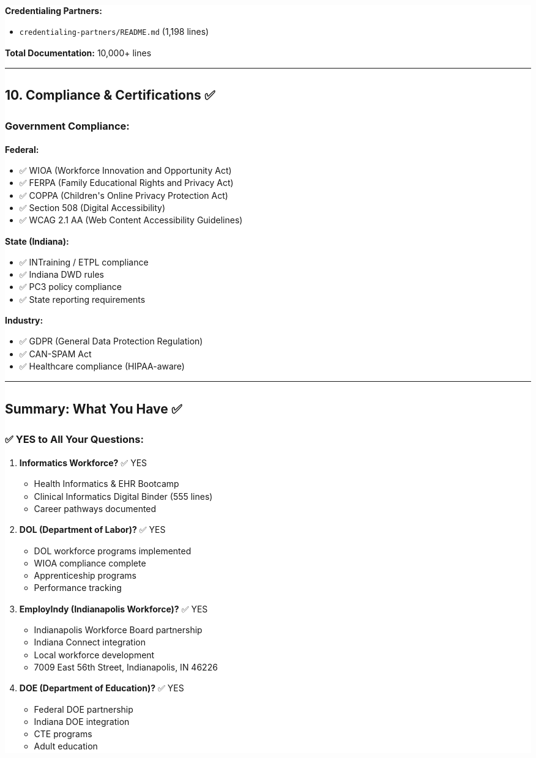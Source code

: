 **Credentialing Partners:**
- `credentialing-partners/README.md` (1,198 lines)

**Total Documentation:** 10,000+ lines

---

## 10. Compliance & Certifications ✅

### Government Compliance:

**Federal:**
- ✅ WIOA (Workforce Innovation and Opportunity Act)
- ✅ FERPA (Family Educational Rights and Privacy Act)
- ✅ COPPA (Children's Online Privacy Protection Act)
- ✅ Section 508 (Digital Accessibility)
- ✅ WCAG 2.1 AA (Web Content Accessibility Guidelines)

**State (Indiana):**
- ✅ INTraining / ETPL compliance
- ✅ Indiana DWD rules
- ✅ PC3 policy compliance
- ✅ State reporting requirements

**Industry:**
- ✅ GDPR (General Data Protection Regulation)
- ✅ CAN-SPAM Act
- ✅ Healthcare compliance (HIPAA-aware)

---

## Summary: What You Have ✅

### ✅ YES to All Your Questions:

1. **Informatics Workforce?** ✅ YES
   - Health Informatics & EHR Bootcamp
   - Clinical Informatics Digital Binder (555 lines)
   - Career pathways documented

2. **DOL (Department of Labor)?** ✅ YES
   - DOL workforce programs implemented
   - WIOA compliance complete
   - Apprenticeship programs
   - Performance tracking

3. **EmployIndy (Indianapolis Workforce)?** ✅ YES
   - Indianapolis Workforce Board partnership
   - Indiana Connect integration
   - Local workforce development
   - 7009 East 56th Street, Indianapolis, IN 46226

4. **DOE (Department of Education)?** ✅ YES
   - Federal DOE partnership
   - Indiana DOE integration
   - CTE programs
   - Adult education
